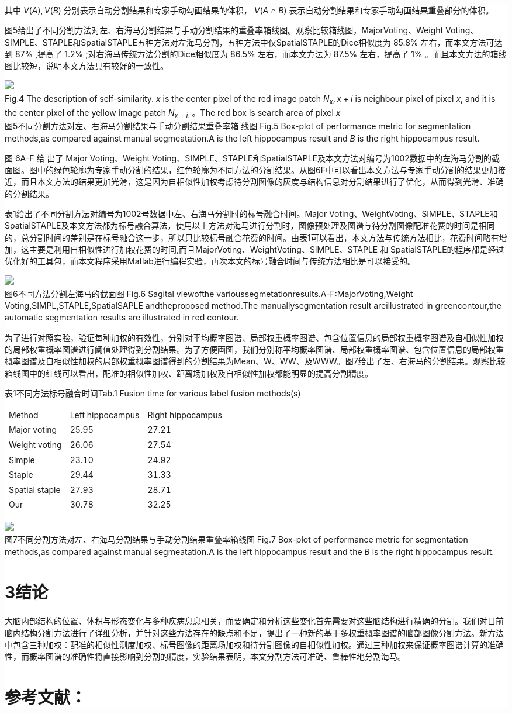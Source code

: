 其中 $V ( A ) , V ( B )$ 分别表示自动分割结果和专家手动勾画结果的体积， $V ( A \cap B )$ 表示自动分割结果和专家手动勾画结果重叠部分的体积。

图5给出了不同分割方法对左、右海马分割结果与手动分割结果的重叠率箱线图。观察比较箱线图，MajorVoting、Weight Voting、SIMPLE、STAPLE和SpatialSTAPLE五种方法对左海马分割，五种方法中仅SpatialSTAPLE的Dice相似度为 $8 5 . 8 \%$ 左右，而本文方法可达到 $87 \%$ ,提高了 $1 . 2 \%$ ;对右海马传统方法分割的Dice相似度为 $8 6 . 5 \%$ 左右，而本文方法为 $8 7 . 5 \%$ 左右，提高了 $1 \%$ 。而且本文方法的箱线图比较短，说明本文方法具有较好的一致性。

![](images/9442867eccb0ce2913efb61952ad8aba047afdc72f59035c228acf331c758f41.jpg)  
Fig.4 The description of self-similarity. $x$ is the center pixel of the red image patch $N _ { x } , x { + } i$ is neighbour pixel of pixel $x ,$ and it is the center pixel of the yellow image patch $N _ { x + i . }$ 。The red box is search area of pixel $x$   
图5不同分割方法对左、右海马分割结果与手动分割结果重叠率箱 线图 Fig.5 Box-plot of performance metric for segmentation methods,as compared against manual segmeatation.A is the left hippocampus result and $B$ is the right hippocampus result.

图 6A-F 给 出了 Major Voting、Weight Voting、SIMPLE、STAPLE和SpatialSTAPLE及本文方法对编号为1002数据中的左海马分割的截面图。图中的绿色轮廓为专家手动分割的结果，红色轮廓为不同方法的分割结果。从图6F中可以看出本文方法与专家手动分割的结果更加接近，而且本文方法的结果更加光滑，这是因为自相似性加权考虑待分割图像的灰度与结构信息对分割结果进行了优化，从而得到光滑、准确的分割结果。

表1给出了不同分割方法对编号为1002号数据中左、右海马分割时的标号融合时间。Major Voting、WeightVoting、SIMPLE、STAPLE和SpatialSTAPLE及本文方法都为标号融合算法，使用以上方法对海马进行分割时，图像预处理及图谱与待分割图像配准花费的时间是相同的，总分割时间的差别是在标号融合这一步，所以只比较标号融合花费的时间。由表1可以看出，本文方法与传统方法相比，花费时间略有增加，这主要是利用自相似性进行加权花费的时间,而且MajorVoting、WeightVoting、SIMPLE、STAPLE 和 SpatialSTAPLE的程序都是经过优化好的工具包，而本文程序采用Matlab进行编程实验，再次本文的标号融合时间与传统方法相比是可以接受的。

![](images/3ecdd4a253462c0fc55689316ab5e2abc69754709008bef23283dfcc56a57548.jpg)  
图6不同方法分割左海马的截面图 Fig.6 Sagital viewofthe varioussegmetationresults.A-F:MajorVoting,Weight Voting,SIMPL,STAPLE,SpatialSAPLE andtheproposed method.The manuallysegmentation result areillustrated in greencontour,the automatic segmentation results are illustrated in red contour.

为了进行对照实验，验证每种加权的有效性，分别对平均概率图谱、局部权重概率图谱、包含位置信息的局部权重概率图谱及自相似性加权的局部权重概率图谱进行阈值处理得到分割结果。为了方便画图，我们分别称平均概率图谱、局部权重概率图谱、包含位置信息的局部权重概率图谱及自相似性加权的局部权重概率图谱得到的分割结果为Mean、W、WW、及WWW。图7给出了左、右海马的分割结果。观察比较箱线图中的红线可以看出，配准的相似性加权、距离场加权及自相似性加权都能明显的提高分割精度。

表1不同方法标号融合时间Tab.1 Fusion time for various label fusion methods(s)  

<html><body><table><tr><td>Method</td><td>Left hippocampus</td><td>Right hippocampus</td></tr><tr><td>Major voting</td><td>25.95</td><td>27.21</td></tr><tr><td>Weight voting</td><td>26.06</td><td>27.54</td></tr><tr><td>Simple</td><td>23.10</td><td>24.92</td></tr><tr><td>Staple</td><td>29.44</td><td>31.33</td></tr><tr><td>Spatial staple</td><td>27.93</td><td>28.71</td></tr><tr><td>Our</td><td>30.78</td><td>32.25</td></tr></table></body></html>

![](images/bb1ab6e422c3c41718a3fc00320f0ad1462149731cecf2e17f0d49b77bce9b57.jpg)  
图7不同分割方法对左、右海马分割结果与手动分割结果重叠率箱线图 Fig.7 Box-plot of performance metric for segmentation methods,as compared against manual segmeatation.A is the left hippocampus result and the $B$ is the right hippocampus result.

# 3结论

大脑内部结构的位置、体积与形态变化与多种疾病息息相关，而要确定和分析这些变化首先需要对这些脑结构进行精确的分割。我们对目前脑内结构分割方法进行了详细分析，并针对这些方法存在的缺点和不足，提出了一种新的基于多权重概率图谱的脑部图像分割方法。新方法中包含三种加权：配准的相似性测度加权、标号图像的距离场加权和待分割图像的自相似性加权。通过三种加权来保证概率图谱计算的准确性，而概率图谱的准确性将直接影响到分割的精度，实验结果表明，本文分割方法可准确、鲁棒性地分割海马。

# 参考文献：
